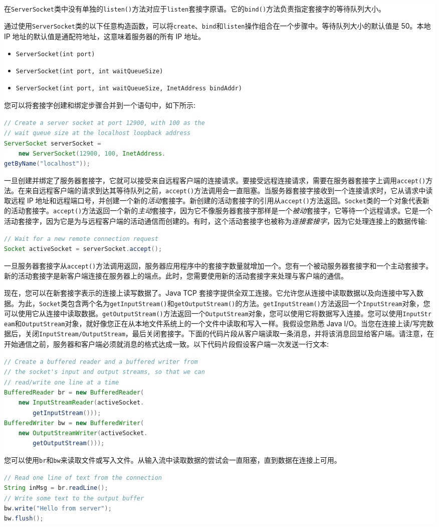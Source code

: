 在`ServerSocket`类中没有单独的`listen()`方法对应于`listen`套接字原语。它的`bind()`方法负责指定套接字的等待队列大小。

通过使用`ServerSocket`类的以下任意构造函数，可以将`create`、`bind`和`listen`操作组合在一个步骤中。等待队列大小的默认值是 50。本地 IP 地址的默认值是通配符地址，这意味着服务器的所有 IP 地址。

*   `ServerSocket(int port)`

*   `ServerSocket(int port, int waitQueueSize)`

*   `ServerSocket(int port, int waitQueueSize, InetAddress bindAddr)`

您可以将套接字创建和绑定步骤合并到一个语句中，如下所示:

```java
// Create a server socket at port 12900, with 100 as the
// wait queue size at the localhost loopback address
ServerSocket serverSocket =
    new ServerSocket(12900, 100, InetAddress.
getByName("localhost"));

```

一旦创建并绑定了服务器套接字，它就可以接受来自远程客户端的连接请求。要接受远程连接请求，需要在服务器套接字上调用`accept()`方法。在来自远程客户端的请求到达其等待队列之前，`accept()`方法调用会一直阻塞。当服务器套接字接收到一个连接请求时，它从请求中读取远程 IP 地址和远程端口号，并创建一个新的*活动*套接字。新创建的活动套接字的引用从`accept()`方法返回。`Socket`类的一个对象代表新的活动套接字。`accept()`方法返回一个新的*主动*套接字，因为它不像服务器套接字那样是一个*被动*套接字，它等待一个远程请求。它是一个活动套接字，因为它是为与远程客户端的活动通信而创建的。有时，这个活动套接字也被称为*连接套接字*，因为它处理连接上的数据传输:

```java
// Wait for a new remote connection request
Socket activeSocket = serverSocket.accept();

```

一旦服务器套接字从`accept()`方法调用返回，服务器应用程序中的套接字数量就增加一个。您有一个被动服务器套接字和一个主动套接字。新的活动套接字是新客户端连接在服务器上的端点。此时，您需要使用新的活动套接字来处理与客户端的通信。

现在，您可以在新套接字表示的连接上读写数据了。Java TCP 套接字提供全双工连接。它允许您从连接中读取数据以及向连接中写入数据。为此，`Socket`类包含两个名为`getInputStream()`和`getOutputStream()`的方法。`getInputStream()`方法返回一个`InputStream`对象，您可以使用它从连接中读取数据。`getOutputStream()`方法返回一个`OutputStream`对象，您可以使用它将数据写入连接。您可以使用`InputStream`和`OutputStream`对象，就好像您正在从本地文件系统上的一个文件中读取和写入一样。我假设您熟悉 Java I/O。当您在连接上读/写完数据后，关闭`InputStream/OutputStream`，最后关闭套接字。下面的代码片段从客户端读取一条消息，并将该消息回显给客户端。请注意，在开始通信之前，服务器和客户端必须就消息的格式达成一致。以下代码片段假设客户端一次发送一行文本:

```java
// Create a buffered reader and a buffered writer from
// the socket's input and output streams, so that we can
// read/write one line at a time
BufferedReader br = new BufferedReader(
    new InputStreamReader(activeSocket.
        getInputStream()));
BufferedWriter bw = new BufferedWriter(
    new OutputStreamWriter(activeSocket.
        getOutputStream()));

```

您可以使用`br`和`bw`来读取文件或写入文件。从输入流中读取数据的尝试会一直阻塞，直到数据在连接上可用。

```java
// Read one line of text from the connection
String inMsg = br.readLine();
// Write some text to the output buffer
bw.write("Hello from server");
bw.flush();

```
